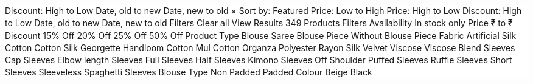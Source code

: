 Discount: High to Low
Date, old to new
Date, new to old
×
Sort by:
Featured
Price: Low to High
Price: High to Low
Discount: High to Low
Date, old to new
Date, new to old
Filters
Clear all
View Results
349 Products
Filters
Availability
In stock only
Price
₹
to
₹
Discount
15% Off
20% Off
25% Off
50% Off
Product Type
Blouse
Saree
Blouse Piece
Without Blouse Piece
Fabric
Artificial Silk
Cotton
Cotton Silk
Georgette
Handloom Cotton
Mul Cotton
Organza
Polyester
Rayon
Silk
Velvet
Viscose
Viscose Blend
Sleeves
Cap Sleeves
Elbow length Sleeves
Full Sleeves
Half Sleeves
Kimono Sleeves
Off Shoulder
Puffed Sleeves
Ruffle Sleeves
Short Sleeves
Sleeveless
Spaghetti Sleeves
Blouse Type
Non Padded
Padded
Colour
Beige
Black